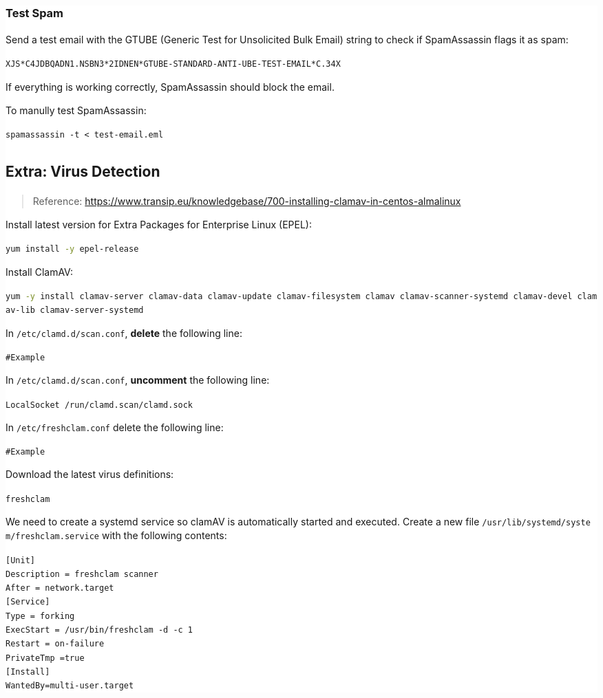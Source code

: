 ### Test Spam

Send a test email with the GTUBE (Generic Test for Unsolicited Bulk Email) string to check if SpamAssassin flags it as spam:

```
XJS*C4JDBQADN1.NSBN3*2IDNEN*GTUBE-STANDARD-ANTI-UBE-TEST-EMAIL*C.34X
```

If everything is working correctly, SpamAssassin should block the email.

To manully test SpamAssassin:

```
spamassassin -t < test-email.eml
```

## Extra: Virus Detection

> Reference: https://www.transip.eu/knowledgebase/700-installing-clamav-in-centos-almalinux

Install latest version for Extra Packages for Enterprise Linux (EPEL):

```bash
yum install -y epel-release
```

Install ClamAV:

```bash
yum -y install clamav-server clamav-data clamav-update clamav-filesystem clamav clamav-scanner-systemd clamav-devel clamav-lib clamav-server-systemd
```

In `/etc/clamd.d/scan.conf`, **delete** the following line:

```
#Example
```

In `/etc/clamd.d/scan.conf`, **uncomment** the following line:

```
LocalSocket /run/clamd.scan/clamd.sock
```

In `/etc/freshclam.conf` delete the following line:

```
#Example
```

Download the latest virus definitions:

```bash
freshclam
```

We need to create a systemd service so clamAV is automatically started and executed. Create a new file `/usr/lib/systemd/system/freshclam.service` with the following contents:

```
[Unit]
Description = freshclam scanner
After = network.target
[Service]
Type = forking
ExecStart = /usr/bin/freshclam -d -c 1
Restart = on-failure
PrivateTmp =true
[Install]
WantedBy=multi-user.target  
```
